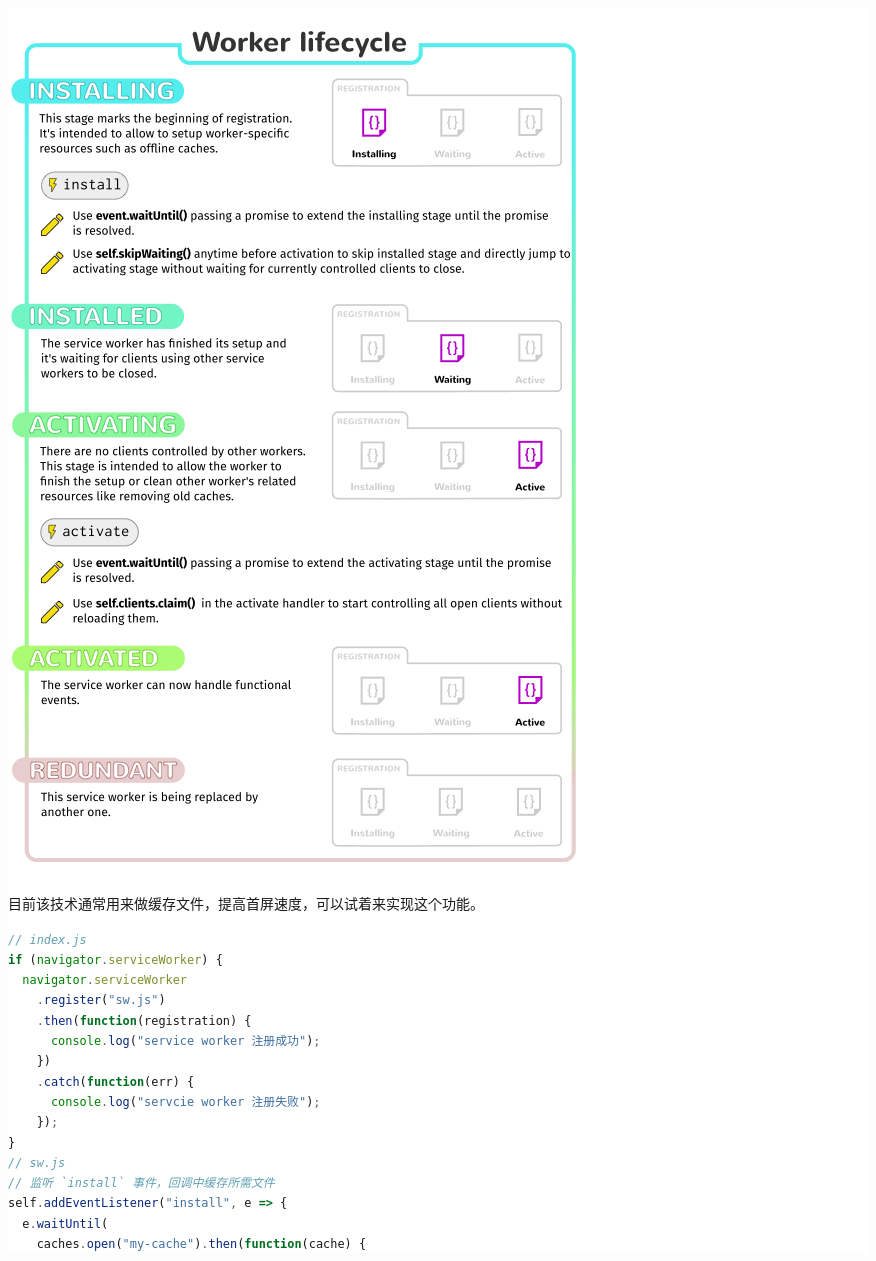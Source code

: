 ![](./image/serviceWorkLifeCircle.png)

目前该技术通常用来做缓存文件，提高首屏速度，可以试着来实现这个功能。

```js
// index.js
if (navigator.serviceWorker) {
  navigator.serviceWorker
    .register("sw.js")
    .then(function(registration) {
      console.log("service worker 注册成功");
    })
    .catch(function(err) {
      console.log("servcie worker 注册失败");
    });
}
// sw.js
// 监听 `install` 事件，回调中缓存所需文件
self.addEventListener("install", e => {
  e.waitUntil(
    caches.open("my-cache").then(function(cache) {
```